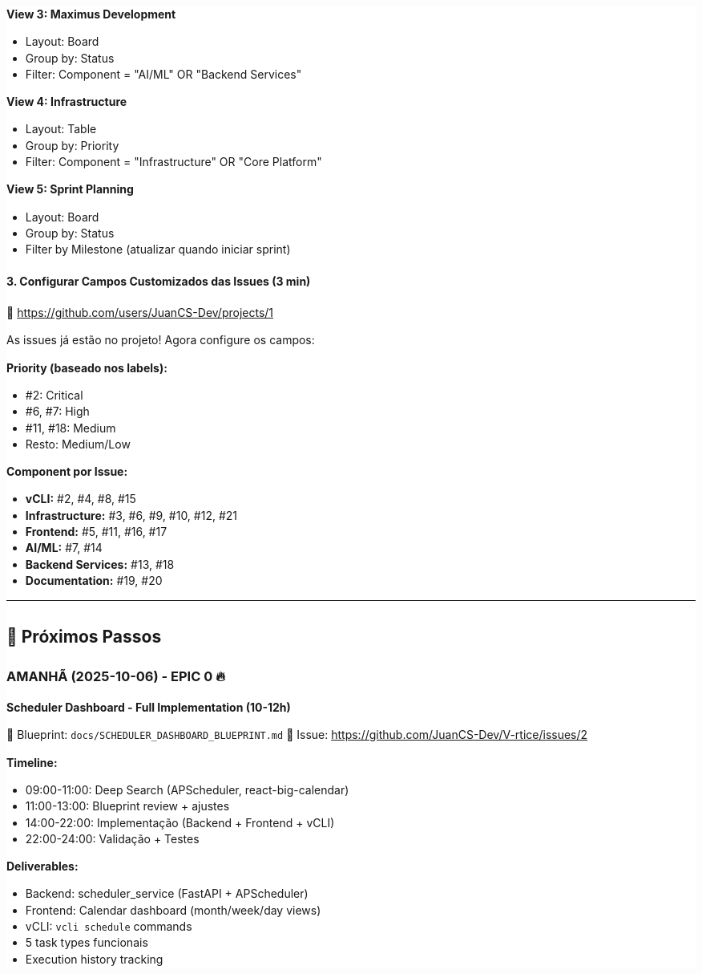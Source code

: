 **View 3: Maximus Development**
- Layout: Board
- Group by: Status
- Filter: Component = "AI/ML" OR "Backend Services"

**View 4: Infrastructure**
- Layout: Table
- Group by: Priority
- Filter: Component = "Infrastructure" OR "Core Platform"

**View 5: Sprint Planning**
- Layout: Board
- Group by: Status
- Filter by Milestone (atualizar quando iniciar sprint)

#### 3. Configurar Campos Customizados das Issues (3 min)
🔗 https://github.com/users/JuanCS-Dev/projects/1

As issues já estão no projeto! Agora configure os campos:

**Priority (baseado nos labels):**
- #2: Critical
- #6, #7: High
- #11, #18: Medium
- Resto: Medium/Low

**Component por Issue:**
- **vCLI:** #2, #4, #8, #15
- **Infrastructure:** #3, #6, #9, #10, #12, #21
- **Frontend:** #5, #11, #16, #17
- **AI/ML:** #7, #14
- **Backend Services:** #13, #18
- **Documentation:** #19, #20

---

## 🎯 Próximos Passos

### AMANHÃ (2025-10-06) - EPIC 0 🔥
**Scheduler Dashboard - Full Implementation (10-12h)**

📖 Blueprint: `docs/SCHEDULER_DASHBOARD_BLUEPRINT.md`
🎯 Issue: https://github.com/JuanCS-Dev/V-rtice/issues/2

**Timeline:**
- 09:00-11:00: Deep Search (APScheduler, react-big-calendar)
- 11:00-13:00: Blueprint review + ajustes
- 14:00-22:00: Implementação (Backend + Frontend + vCLI)
- 22:00-24:00: Validação + Testes

**Deliverables:**
- Backend: scheduler_service (FastAPI + APScheduler)
- Frontend: Calendar dashboard (month/week/day views)
- vCLI: `vcli schedule` commands
- 5 task types funcionais
- Execution history tracking
